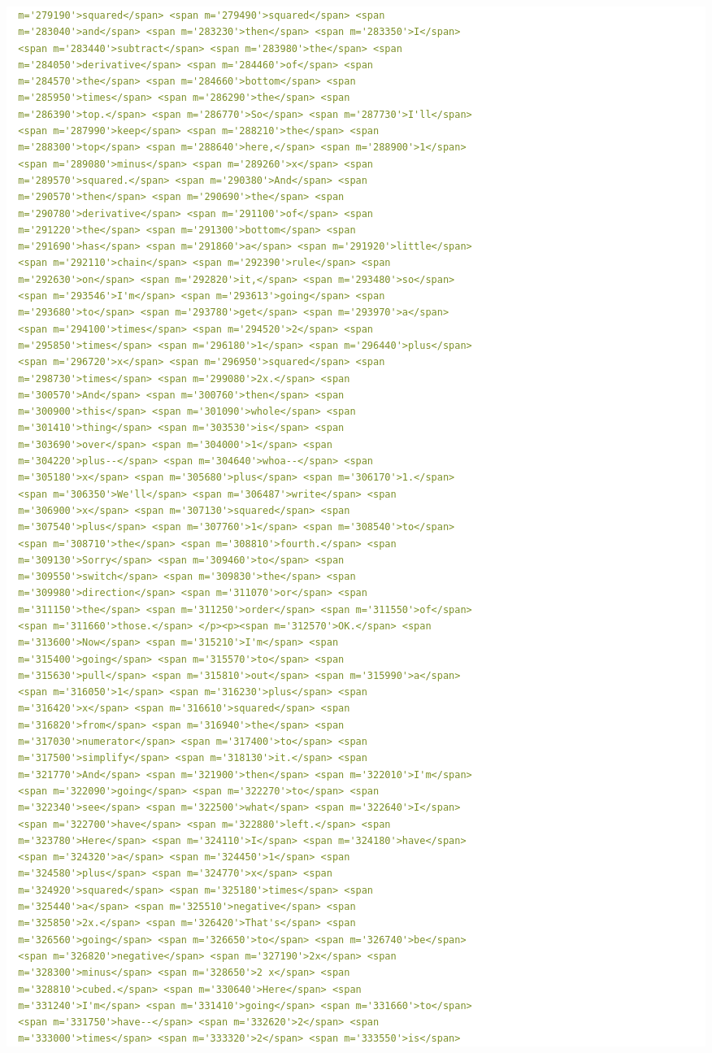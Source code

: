 ```yaml
  m='279190'>squared</span> <span m='279490'>squared</span> <span
  m='283040'>and</span> <span m='283230'>then</span> <span m='283350'>I</span>
  <span m='283440'>subtract</span> <span m='283980'>the</span> <span
  m='284050'>derivative</span> <span m='284460'>of</span> <span
  m='284570'>the</span> <span m='284660'>bottom</span> <span
  m='285950'>times</span> <span m='286290'>the</span> <span
  m='286390'>top.</span> <span m='286770'>So</span> <span m='287730'>I'll</span>
  <span m='287990'>keep</span> <span m='288210'>the</span> <span
  m='288300'>top</span> <span m='288640'>here,</span> <span m='288900'>1</span>
  <span m='289080'>minus</span> <span m='289260'>x</span> <span
  m='289570'>squared.</span> <span m='290380'>And</span> <span
  m='290570'>then</span> <span m='290690'>the</span> <span
  m='290780'>derivative</span> <span m='291100'>of</span> <span
  m='291220'>the</span> <span m='291300'>bottom</span> <span
  m='291690'>has</span> <span m='291860'>a</span> <span m='291920'>little</span>
  <span m='292110'>chain</span> <span m='292390'>rule</span> <span
  m='292630'>on</span> <span m='292820'>it,</span> <span m='293480'>so</span>
  <span m='293546'>I'm</span> <span m='293613'>going</span> <span
  m='293680'>to</span> <span m='293780'>get</span> <span m='293970'>a</span>
  <span m='294100'>times</span> <span m='294520'>2</span> <span
  m='295850'>times</span> <span m='296180'>1</span> <span m='296440'>plus</span>
  <span m='296720'>x</span> <span m='296950'>squared</span> <span
  m='298730'>times</span> <span m='299080'>2x.</span> <span
  m='300570'>And</span> <span m='300760'>then</span> <span
  m='300900'>this</span> <span m='301090'>whole</span> <span
  m='301410'>thing</span> <span m='303530'>is</span> <span
  m='303690'>over</span> <span m='304000'>1</span> <span
  m='304220'>plus--</span> <span m='304640'>whoa--</span> <span
  m='305180'>x</span> <span m='305680'>plus</span> <span m='306170'>1.</span>
  <span m='306350'>We'll</span> <span m='306487'>write</span> <span
  m='306900'>x</span> <span m='307130'>squared</span> <span
  m='307540'>plus</span> <span m='307760'>1</span> <span m='308540'>to</span>
  <span m='308710'>the</span> <span m='308810'>fourth.</span> <span
  m='309130'>Sorry</span> <span m='309460'>to</span> <span
  m='309550'>switch</span> <span m='309830'>the</span> <span
  m='309980'>direction</span> <span m='311070'>or</span> <span
  m='311150'>the</span> <span m='311250'>order</span> <span m='311550'>of</span>
  <span m='311660'>those.</span> </p><p><span m='312570'>OK.</span> <span
  m='313600'>Now</span> <span m='315210'>I'm</span> <span
  m='315400'>going</span> <span m='315570'>to</span> <span
  m='315630'>pull</span> <span m='315810'>out</span> <span m='315990'>a</span>
  <span m='316050'>1</span> <span m='316230'>plus</span> <span
  m='316420'>x</span> <span m='316610'>squared</span> <span
  m='316820'>from</span> <span m='316940'>the</span> <span
  m='317030'>numerator</span> <span m='317400'>to</span> <span
  m='317500'>simplify</span> <span m='318130'>it.</span> <span
  m='321770'>And</span> <span m='321900'>then</span> <span m='322010'>I'm</span>
  <span m='322090'>going</span> <span m='322270'>to</span> <span
  m='322340'>see</span> <span m='322500'>what</span> <span m='322640'>I</span>
  <span m='322700'>have</span> <span m='322880'>left.</span> <span
  m='323780'>Here</span> <span m='324110'>I</span> <span m='324180'>have</span>
  <span m='324320'>a</span> <span m='324450'>1</span> <span
  m='324580'>plus</span> <span m='324770'>x</span> <span
  m='324920'>squared</span> <span m='325180'>times</span> <span
  m='325440'>a</span> <span m='325510'>negative</span> <span
  m='325850'>2x.</span> <span m='326420'>That's</span> <span
  m='326560'>going</span> <span m='326650'>to</span> <span m='326740'>be</span>
  <span m='326820'>negative</span> <span m='327190'>2x</span> <span
  m='328300'>minus</span> <span m='328650'>2 x</span> <span
  m='328810'>cubed.</span> <span m='330640'>Here</span> <span
  m='331240'>I'm</span> <span m='331410'>going</span> <span m='331660'>to</span>
  <span m='331750'>have--</span> <span m='332620'>2</span> <span
  m='333000'>times</span> <span m='333320'>2</span> <span m='333550'>is</span>
```